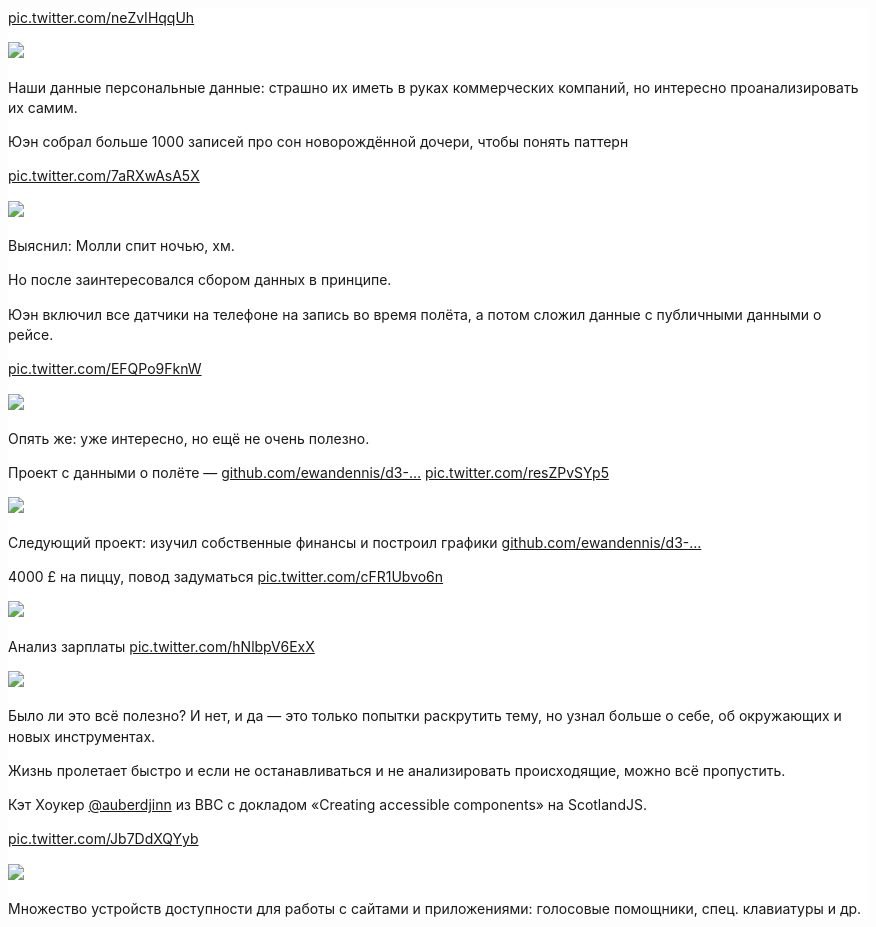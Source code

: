 [pic.twitter.com/neZvIHqqUh](https://t.co/neZvIHqqUh)

![](https://pbs.twimg.com/media/CkBfF6UWYAA4zZ5.jpg)

Наши данные персональные данные: страшно их иметь в руках коммерческих компаний, но интересно проанализировать их самим.

Юэн собрал больше 1000 записей про сон новорождённой дочери, чтобы понять паттерн

[pic.twitter.com/7aRXwAsA5X](https://t.co/7aRXwAsA5X)

![](https://pbs.twimg.com/media/CkBfxGkWEAgM_FK.jpg)

Выяснил: Молли спит ночью, хм.

Но после заинтересовался сбором данных в принципе.

Юэн включил все датчики на телефоне на запись во время полёта, а потом сложил данные с публичными данными о рейсе.

[pic.twitter.com/EFQPo9FknW](https://t.co/EFQPo9FknW)

![](https://pbs.twimg.com/media/CkBgVrUWkAAGfZC.jpg)

Опять же: уже интересно, но ещё не очень полезно.

Проект с данными о полёте — [github.com/ewandennis/d3-…](https://t.co/yzI6TBZkDQ "https://github.com/ewandennis/d3-flight-timeline") [pic.twitter.com/resZPvSYp5](https://t.co/resZPvSYp5)

![](https://pbs.twimg.com/media/CkBg8kvVAAA198n.jpg)

Следующий проект: изучил собственные финансы и построил графики [github.com/ewandennis/d3-…](https://t.co/L6lfI34gqN "https://github.com/ewandennis/d3-account-history")

4000 £ на пиццу, повод задуматься [pic.twitter.com/cFR1Ubvo6n](https://t.co/cFR1Ubvo6n)

![](https://pbs.twimg.com/media/CkBhfQUXIAA89_2.jpg)

Анализ зарплаты [pic.twitter.com/hNlbpV6ExX](https://t.co/hNlbpV6ExX)

![](https://pbs.twimg.com/media/CkBh6GWWUAI3A3m.jpg)

Было ли это всё полезно? И нет, и да — это только попытки раскрутить тему, но узнал больше о себе, об окружающих и новых инструментах.

Жизнь пролетает быстро и если не останавливаться и не анализировать происходящие, можно всё пропустить.

Кэт Хоукер [@auberdjinn](https://twitter.com/auberdjinn "Cat Hawker") из BBC с докладом «Creating accessible components» на ScotlandJS.

[pic.twitter.com/Jb7DdXQYyb](https://t.co/Jb7DdXQYyb)

![](https://pbs.twimg.com/media/CkBjjakWkAAw63P.jpg)

Множество устройств доступности для работы с сайтами и приложениями: голосовые помощники, спец. клавиатуры и др.

